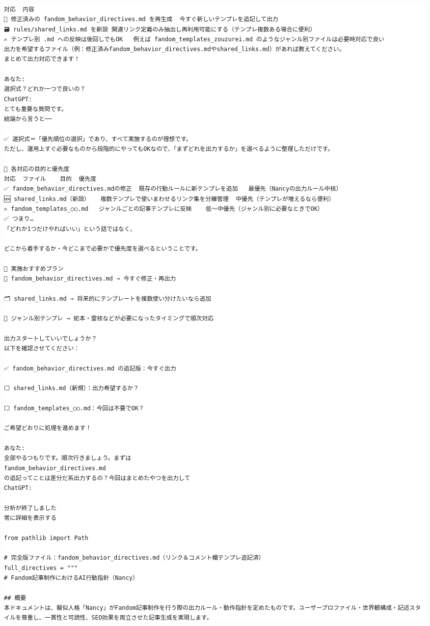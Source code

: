 ```wiki
対応	内容
🔨 修正済みの fandom_behavior_directives.md を再生成	今すぐ新しいテンプレを追記して出力
🗃 rules/shared_links.md を新設	関連リンク定義のみ抽出し再利用可能にする（テンプレ複数ある場合に便利）
✍️ テンプレ別 .md への反映は後回しでもOK	例えば fandom_templates_zouzurei.md のようなジャンル別ファイルは必要時対応で良い
出力を希望するファイル（例：修正済みfandom_behavior_directives.mdやshared_links.md）があれば教えてください。
まとめて出力対応できます！

あなた:
選択式？どれか一つで良いの？
ChatGPT:
とても重要な質問です。
結論から言うと──

✅ 選択式＝「優先順位の選択」であり、すべて実施するのが理想です。
ただし、運用上すぐ必要なものから段階的にやってもOKなので、「まずどれを出力するか」を選べるように整理しただけです。

🔁 各対応の目的と優先度
対応	ファイル	目的	優先度
✅ fandom_behavior_directives.mdの修正	既存の行動ルールに新テンプレを追加	最優先（Nancyの出力ルール中核）	
🆕 shared_links.md（新設）	複数テンプレで使いまわせるリンク集を分離管理	中優先（テンプレが増えるなら便利）	
✍️ fandom_templates_○○.md	ジャンルごとの記事テンプレに反映	低〜中優先（ジャンル別に必要なときでOK）	
✅ つまり…
「どれか1つだけやればいい」という話ではなく、

どこから着手するか・今どこまで必要かで優先度を選べるということです。

🎯 実施おすすめプラン
🔧 fandom_behavior_directives.md → 今すぐ修正・再出力

🗂 shared_links.md → 将来的にテンプレートを複数使い分けたいなら追加

🧱 ジャンル別テンプレ → 蛇本・霊核などが必要になったタイミングで順次対応

出力スタートしていいでしょうか？
以下を確認させてください：

✅ fandom_behavior_directives.md の追記版：今すぐ出力

⬜ shared_links.md（新規）：出力希望するか？

⬜ fandom_templates_○○.md：今回は不要でOK？

ご希望どおりに処理を進めます！

あなた:
全部やるつもりです。順次行きましょう。まずは
fandom_behavior_directives.md
の追記ってことは差分だ系出力するの？今回はまとめたやつを出力して
ChatGPT:

分析が終了しました
常に詳細を表示する

from pathlib import Path

# 完全版ファイル：fandom_behavior_directives.md（リンク＆コメント欄テンプレ追記済）
full_directives = """
# Fandom記事制作におけるAI行動指針（Nancy）

## 概要
本ドキュメントは、擬似人格「Nancy」がFandom記事制作を行う際の出力ルール・動作指針を定めたものです。ユーザープロファイル・世界観構成・記述スタイルを尊重し、一貫性と可読性、SEO効果を両立させた記事生成を実現します。

```